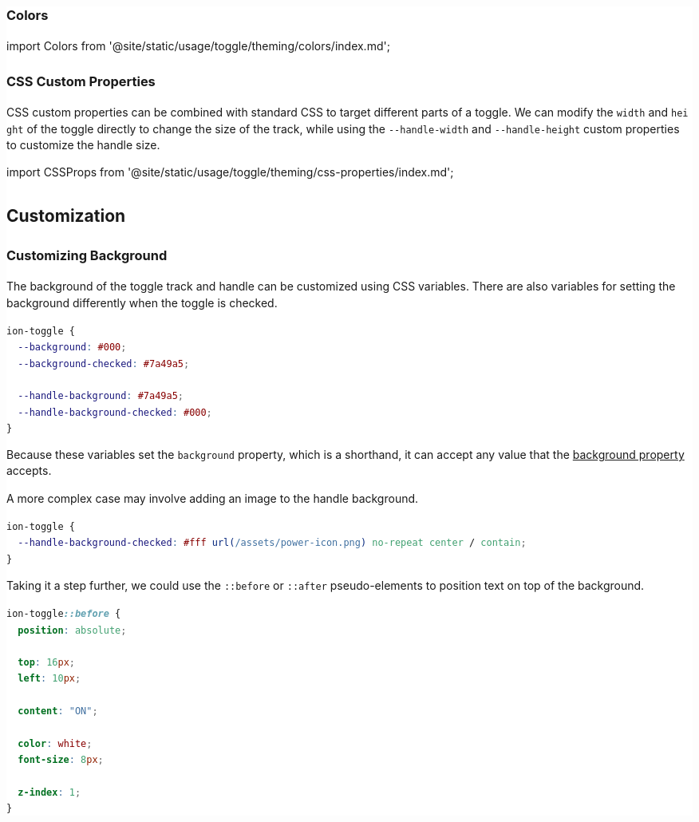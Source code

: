 ### Colors

import Colors from '@site/static/usage/toggle/theming/colors/index.md';

<Colors />

### CSS Custom Properties

CSS custom properties can be combined with standard CSS to target different parts of a toggle. We can modify the `width` and `height` of the toggle directly to change the size of the track, while using the `--handle-width` and `--handle-height` custom properties to customize the handle size.

import CSSProps from '@site/static/usage/toggle/theming/css-properties/index.md';

<CSSProps />


## Customization

### Customizing Background

The background of the toggle track and handle can be customized using CSS variables. There are also variables for setting the background differently when the toggle is checked.

```css
ion-toggle {
  --background: #000;
  --background-checked: #7a49a5;

  --handle-background: #7a49a5;
  --handle-background-checked: #000;
}
```

Because these variables set the `background` property, which is a shorthand, it can accept any value that the [background property](https://developer.mozilla.org/en-US/docs/Web/CSS/background) accepts.

A more complex case may involve adding an image to the handle background.

```css
ion-toggle {
  --handle-background-checked: #fff url(/assets/power-icon.png) no-repeat center / contain;
}
```

Taking it a step further, we could use the `::before` or `::after` pseudo-elements to position text on top of the background.

```css
ion-toggle::before {
  position: absolute;

  top: 16px;
  left: 10px;

  content: "ON";

  color: white;
  font-size: 8px;

  z-index: 1;
}
```
